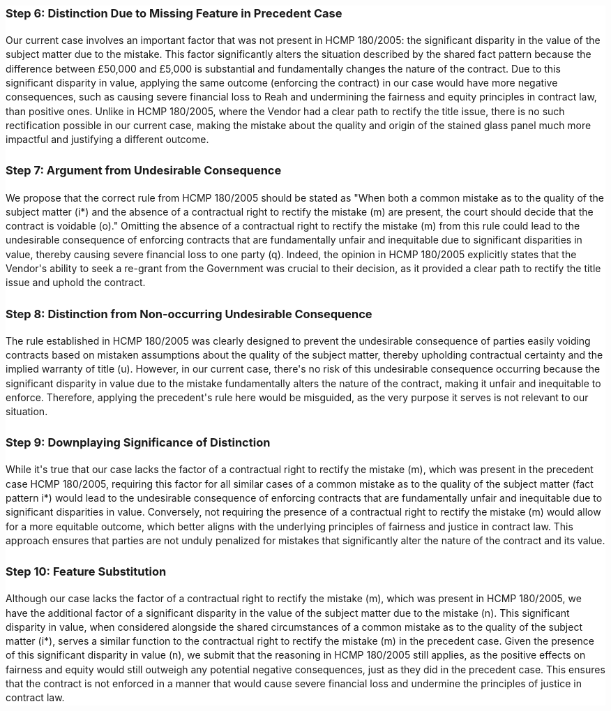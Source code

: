 ### Step 6: Distinction Due to Missing Feature in Precedent Case
Our current case involves an important factor that was not present in HCMP 180/2005: the significant disparity in the value of the subject matter due to the mistake. This factor significantly alters the situation described by the shared fact pattern because the difference between £50,000 and £5,000 is substantial and fundamentally changes the nature of the contract. Due to this significant disparity in value, applying the same outcome (enforcing the contract) in our case would have more negative consequences, such as causing severe financial loss to Reah and undermining the fairness and equity principles in contract law, than positive ones. Unlike in HCMP 180/2005, where the Vendor had a clear path to rectify the title issue, there is no such rectification possible in our current case, making the mistake about the quality and origin of the stained glass panel much more impactful and justifying a different outcome.

### Step 7: Argument from Undesirable Consequence
We propose that the correct rule from HCMP 180/2005 should be stated as "When both a common mistake as to the quality of the subject matter (i*) and the absence of a contractual right to rectify the mistake (m) are present, the court should decide that the contract is voidable (o)." Omitting the absence of a contractual right to rectify the mistake (m) from this rule could lead to the undesirable consequence of enforcing contracts that are fundamentally unfair and inequitable due to significant disparities in value, thereby causing severe financial loss to one party (q). Indeed, the opinion in HCMP 180/2005 explicitly states that the Vendor's ability to seek a re-grant from the Government was crucial to their decision, as it provided a clear path to rectify the title issue and uphold the contract.

### Step 8: Distinction from Non-occurring Undesirable Consequence
The rule established in HCMP 180/2005 was clearly designed to prevent the undesirable consequence of parties easily voiding contracts based on mistaken assumptions about the quality of the subject matter, thereby upholding contractual certainty and the implied warranty of title (u). However, in our current case, there's no risk of this undesirable consequence occurring because the significant disparity in value due to the mistake fundamentally alters the nature of the contract, making it unfair and inequitable to enforce. Therefore, applying the precedent's rule here would be misguided, as the very purpose it serves is not relevant to our situation.

### Step 9: Downplaying Significance of Distinction
While it's true that our case lacks the factor of a contractual right to rectify the mistake (m), which was present in the precedent case HCMP 180/2005, requiring this factor for all similar cases of a common mistake as to the quality of the subject matter (fact pattern i*) would lead to the undesirable consequence of enforcing contracts that are fundamentally unfair and inequitable due to significant disparities in value. Conversely, not requiring the presence of a contractual right to rectify the mistake (m) would allow for a more equitable outcome, which better aligns with the underlying principles of fairness and justice in contract law. This approach ensures that parties are not unduly penalized for mistakes that significantly alter the nature of the contract and its value.

### Step 10: Feature Substitution
Although our case lacks the factor of a contractual right to rectify the mistake (m), which was present in HCMP 180/2005, we have the additional factor of a significant disparity in the value of the subject matter due to the mistake (n). This significant disparity in value, when considered alongside the shared circumstances of a common mistake as to the quality of the subject matter (i*), serves a similar function to the contractual right to rectify the mistake (m) in the precedent case. Given the presence of this significant disparity in value (n), we submit that the reasoning in HCMP 180/2005 still applies, as the positive effects on fairness and equity would still outweigh any potential negative consequences, just as they did in the precedent case. This ensures that the contract is not enforced in a manner that would cause severe financial loss and undermine the principles of justice in contract law.
